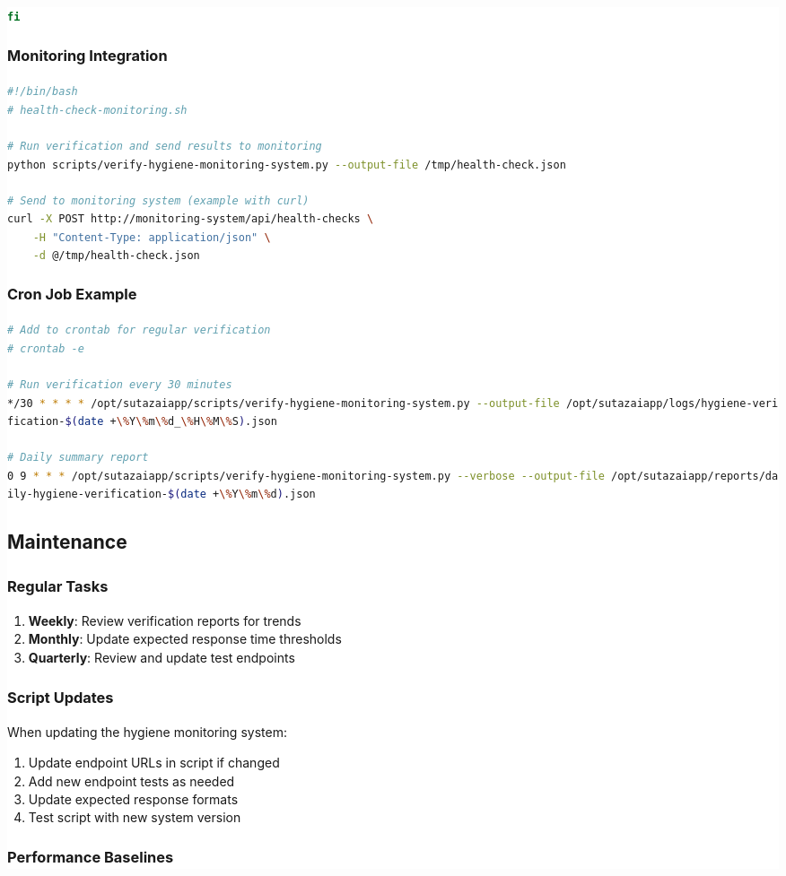 ```bash
fi
```

### Monitoring Integration

```bash
#!/bin/bash
# health-check-monitoring.sh

# Run verification and send results to monitoring
python scripts/verify-hygiene-monitoring-system.py --output-file /tmp/health-check.json

# Send to monitoring system (example with curl)
curl -X POST http://monitoring-system/api/health-checks \
    -H "Content-Type: application/json" \
    -d @/tmp/health-check.json
```

### Cron Job Example

```bash
# Add to crontab for regular verification
# crontab -e

# Run verification every 30 minutes
*/30 * * * * /opt/sutazaiapp/scripts/verify-hygiene-monitoring-system.py --output-file /opt/sutazaiapp/logs/hygiene-verification-$(date +\%Y\%m\%d_\%H\%M\%S).json

# Daily summary report
0 9 * * * /opt/sutazaiapp/scripts/verify-hygiene-monitoring-system.py --verbose --output-file /opt/sutazaiapp/reports/daily-hygiene-verification-$(date +\%Y\%m\%d).json
```

## Maintenance

### Regular Tasks

1. **Weekly**: Review verification reports for trends
2. **Monthly**: Update expected response time thresholds
3. **Quarterly**: Review and update test endpoints

### Script Updates

When updating the hygiene monitoring system:

1. Update endpoint URLs in script if changed
2. Add new endpoint tests as needed
3. Update expected response formats
4. Test script with new system version

### Performance Baselines
